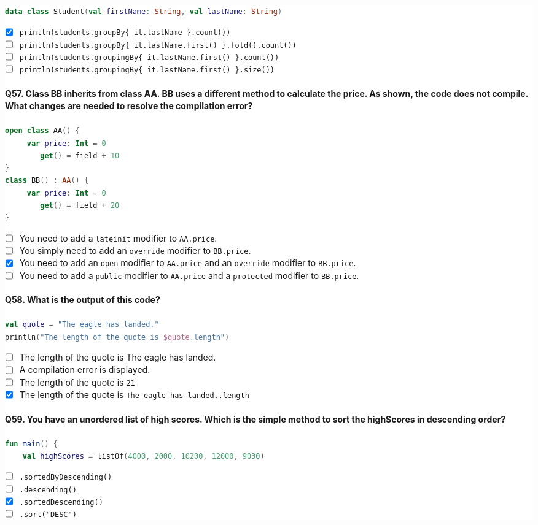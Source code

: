 ```kotlin
data class Student(val firstName: String, val lastName: String)
```

- [x] `println(students.groupBy{ it.lastName }.count())`
- [ ] `println(students.groupBy{ it.lastName.first() }.fold().count())`
- [ ] `println(students.groupingBy{ it.lastName.first() }.count())`
- [ ] `println(students.groupingBy{ it.lastName.first() }.size())`

#### Q57. Class BB inherits from class AA. BB uses a different method to calculate the price. As shown, the code does not compile. What changes are needed to resolve the compilation error?

```kotlin
open class AA() {
     var price: Int = 0
        get() = field + 10
}
class BB() : AA() {
     var price: Int = 0
        get() = field + 20
}
```

- [ ] You need to add a `lateinit` modifier to `AA.price`.
- [ ] You simply need to add an `override` modifier to `BB.price`.
- [x] You need to add an `open` modifier to `AA.price` and an `override` modifier to `BB.price`.
- [ ] You need to add a `public` modifier to `AA.price` and a `protected` modifier to `BB.price`.

#### Q58. What is the output of this code?

```kotlin
val quote = "The eagle has landed."
println("The length of the quote is $quote.length")
```

- [ ] The length of the quote is The eagle has landed.
- [ ] A compilation error is displayed.
- [ ] The length of the quote is `21`
- [x] The length of the quote is `The eagle has landed..length`

#### Q59. You have an unordered list of high scores. Which is the simple method to sort the highScores in descending order?

```kotlin
fun main() {
    val highScores = listOf(4000, 2000, 10200, 12000, 9030)
```

- [ ] `.sortedByDescending()`
- [ ] `.descending()`
- [x] `.sortedDescending()`
- [ ] `.sort("DESC")`

